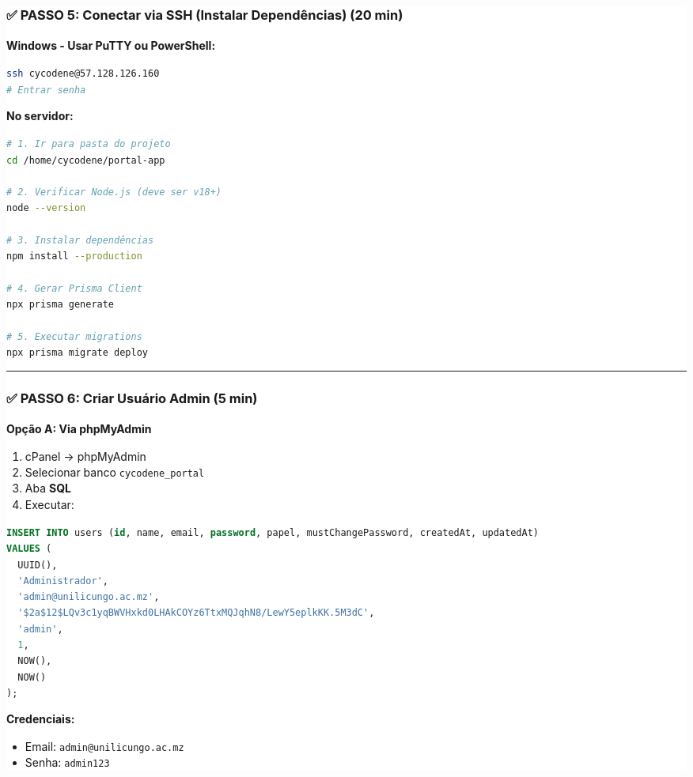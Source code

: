 
### ✅ PASSO 5: Conectar via SSH (Instalar Dependências) (20 min)

**Windows - Usar PuTTY ou PowerShell:**
```bash
ssh cycodene@57.128.126.160
# Entrar senha
```

**No servidor:**
```bash
# 1. Ir para pasta do projeto
cd /home/cycodene/portal-app

# 2. Verificar Node.js (deve ser v18+)
node --version

# 3. Instalar dependências
npm install --production

# 4. Gerar Prisma Client
npx prisma generate

# 5. Executar migrations
npx prisma migrate deploy
```

---

### ✅ PASSO 6: Criar Usuário Admin (5 min)

**Opção A: Via phpMyAdmin**

1. cPanel → phpMyAdmin
2. Selecionar banco `cycodene_portal`
3. Aba **SQL**
4. Executar:

```sql
INSERT INTO users (id, name, email, password, papel, mustChangePassword, createdAt, updatedAt)
VALUES (
  UUID(),
  'Administrador',
  'admin@unilicungo.ac.mz',
  '$2a$12$LQv3c1yqBWVHxkd0LHAkCOYz6TtxMQJqhN8/LewY5eplkKK.5M3dC',
  'admin',
  1,
  NOW(),
  NOW()
);
```

**Credenciais:**
- Email: `admin@unilicungo.ac.mz`
- Senha: `admin123`
